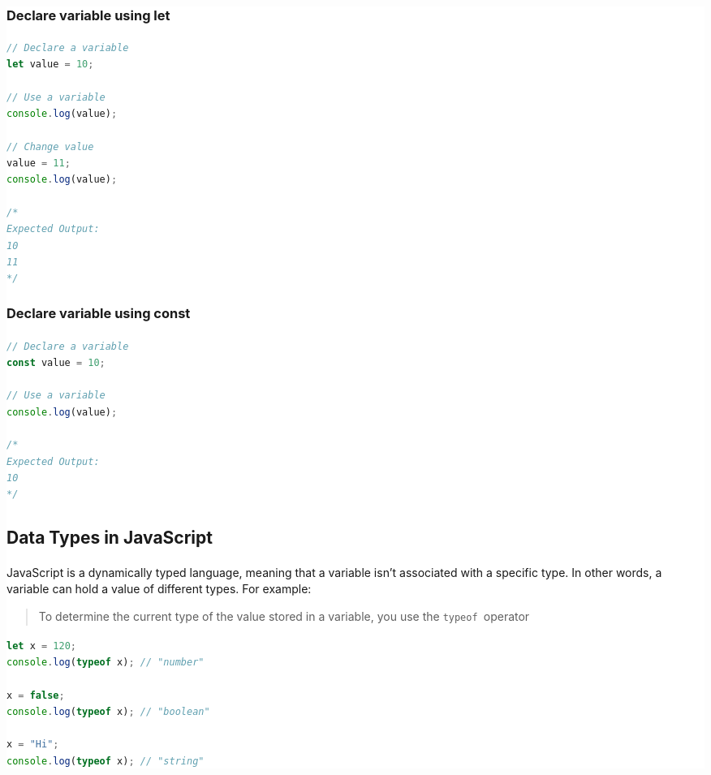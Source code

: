 ### Declare variable using let

```javascript
// Declare a variable
let value = 10;

// Use a variable
console.log(value);

// Change value
value = 11;
console.log(value);

/*
Expected Output:
10
11
*/
```

### Declare variable using const

```javascript
// Declare a variable
const value = 10;

// Use a variable
console.log(value);

/*
Expected Output:
10
*/
```

## Data Types in JavaScript

JavaScript is a dynamically typed language, meaning that a variable isn’t associated with a specific type. In other words, a variable can hold a value of different types. For example:

> To determine the current type of the value stored in a variable, you use the `typeof `operator

```javascript
let x = 120;
console.log(typeof x); // "number"

x = false;
console.log(typeof x); // "boolean"

x = "Hi";
console.log(typeof x); // "string"
```
